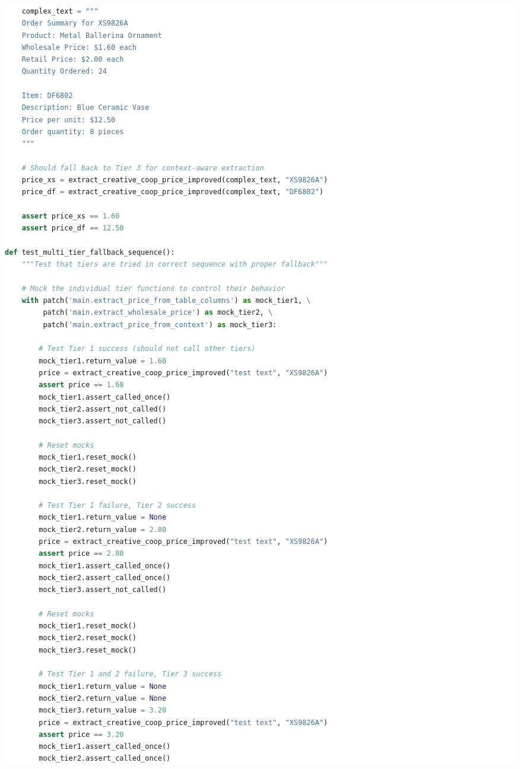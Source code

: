 ```python
    complex_text = """
    Order Summary for XS9826A
    Product: Metal Ballerina Ornament
    Wholesale Price: $1.60 each
    Retail Price: $2.00 each
    Quantity Ordered: 24
    
    Item: DF6802
    Description: Blue Ceramic Vase
    Price per unit: $12.50
    Order quantity: 8 pieces
    """
    
    # Should fall back to Tier 3 for context-aware extraction
    price_xs = extract_creative_coop_price_improved(complex_text, "XS9826A")
    price_df = extract_creative_coop_price_improved(complex_text, "DF6802")
    
    assert price_xs == 1.60
    assert price_df == 12.50

def test_multi_tier_fallback_sequence():
    """Test that tiers are tried in correct sequence with proper fallback"""
    
    # Mock the individual tier functions to control their behavior
    with patch('main.extract_price_from_table_columns') as mock_tier1, \
         patch('main.extract_wholesale_price') as mock_tier2, \
         patch('main.extract_price_from_context') as mock_tier3:
        
        # Test Tier 1 success (should not call other tiers)
        mock_tier1.return_value = 1.60
        price = extract_creative_coop_price_improved("test text", "XS9826A")
        assert price == 1.60
        mock_tier1.assert_called_once()
        mock_tier2.assert_not_called()
        mock_tier3.assert_not_called()
        
        # Reset mocks
        mock_tier1.reset_mock()
        mock_tier2.reset_mock()
        mock_tier3.reset_mock()
        
        # Test Tier 1 failure, Tier 2 success
        mock_tier1.return_value = None
        mock_tier2.return_value = 2.80
        price = extract_creative_coop_price_improved("test text", "XS9826A")
        assert price == 2.80
        mock_tier1.assert_called_once()
        mock_tier2.assert_called_once()
        mock_tier3.assert_not_called()
        
        # Reset mocks
        mock_tier1.reset_mock()
        mock_tier2.reset_mock()
        mock_tier3.reset_mock()
        
        # Test Tier 1 and 2 failure, Tier 3 success
        mock_tier1.return_value = None
        mock_tier2.return_value = None
        mock_tier3.return_value = 3.20
        price = extract_creative_coop_price_improved("test text", "XS9826A")
        assert price == 3.20
        mock_tier1.assert_called_once()
        mock_tier2.assert_called_once()
```